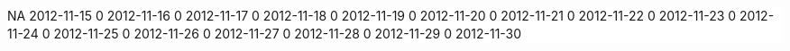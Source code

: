    <td align="right"> NA </td>
  </tr>
  <tr>
   <td align="left"> 2012-11-15 </td>
   <td align="right"> 0 </td>
  </tr>
  <tr>
   <td align="left"> 2012-11-16 </td>
   <td align="right"> 0 </td>
  </tr>
  <tr>
   <td align="left"> 2012-11-17 </td>
   <td align="right"> 0 </td>
  </tr>
  <tr>
   <td align="left"> 2012-11-18 </td>
   <td align="right"> 0 </td>
  </tr>
  <tr>
   <td align="left"> 2012-11-19 </td>
   <td align="right"> 0 </td>
  </tr>
  <tr>
   <td align="left"> 2012-11-20 </td>
   <td align="right"> 0 </td>
  </tr>
  <tr>
   <td align="left"> 2012-11-21 </td>
   <td align="right"> 0 </td>
  </tr>
  <tr>
   <td align="left"> 2012-11-22 </td>
   <td align="right"> 0 </td>
  </tr>
  <tr>
   <td align="left"> 2012-11-23 </td>
   <td align="right"> 0 </td>
  </tr>
  <tr>
   <td align="left"> 2012-11-24 </td>
   <td align="right"> 0 </td>
  </tr>
  <tr>
   <td align="left"> 2012-11-25 </td>
   <td align="right"> 0 </td>
  </tr>
  <tr>
   <td align="left"> 2012-11-26 </td>
   <td align="right"> 0 </td>
  </tr>
  <tr>
   <td align="left"> 2012-11-27 </td>
   <td align="right"> 0 </td>
  </tr>
  <tr>
   <td align="left"> 2012-11-28 </td>
   <td align="right"> 0 </td>
  </tr>
  <tr>
   <td align="left"> 2012-11-29 </td>
   <td align="right"> 0 </td>
  </tr>
  <tr>
   <td align="left"> 2012-11-30 </td>